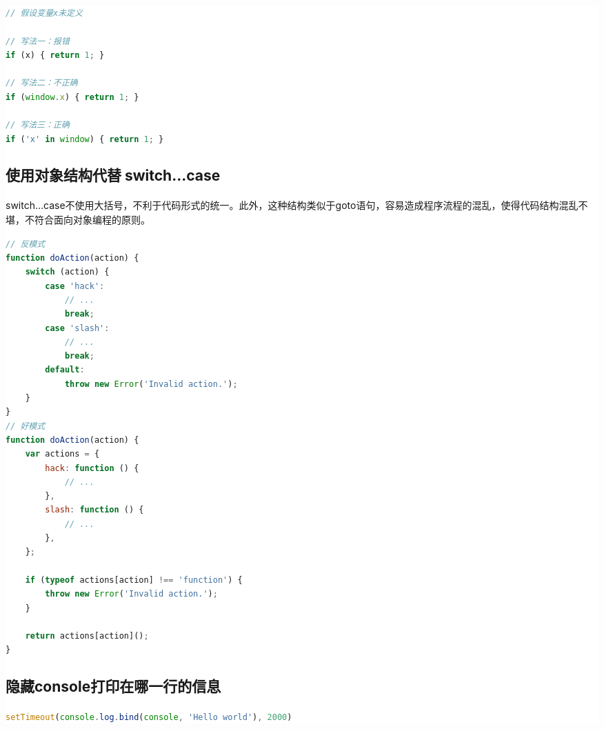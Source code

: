 ```javascript
// 假设变量x未定义

// 写法一：报错
if (x) { return 1; }

// 写法二：不正确
if (window.x) { return 1; }

// 写法三：正确
if ('x' in window) { return 1; }
```

## 使用对象结构代替 switch…case
switch…case不使用大括号，不利于代码形式的统一。此外，这种结构类似于goto语句，容易造成程序流程的混乱，使得代码结构混乱不堪，不符合面向对象编程的原则。

```javascript
// 反模式
function doAction(action) {
    switch (action) {
        case 'hack':
            // ...
            break;
        case 'slash':
            // ...
            break;
        default:
            throw new Error('Invalid action.');
    }
}
// 好模式
function doAction(action) {
    var actions = {
        hack: function () {
            // ...
        },
        slash: function () {
            // ...
        },
    };

    if (typeof actions[action] !== 'function') {
        throw new Error('Invalid action.');
    }

    return actions[action]();
}
```

## 隐藏console打印在哪一行的信息
```javascript
setTimeout(console.log.bind(console, 'Hello world'), 2000)
```
